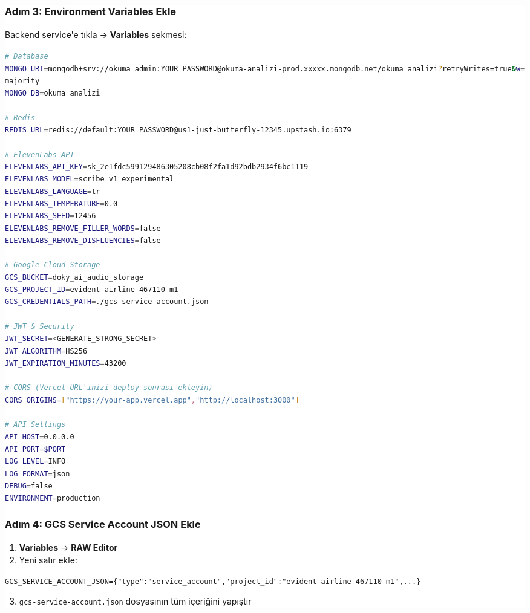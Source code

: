 ### Adım 3: Environment Variables Ekle

Backend service'e tıkla → **Variables** sekmesi:

```bash
# Database
MONGO_URI=mongodb+srv://okuma_admin:YOUR_PASSWORD@okuma-analizi-prod.xxxxx.mongodb.net/okuma_analizi?retryWrites=true&w=majority
MONGO_DB=okuma_analizi

# Redis
REDIS_URL=redis://default:YOUR_PASSWORD@us1-just-butterfly-12345.upstash.io:6379

# ElevenLabs API
ELEVENLABS_API_KEY=sk_2e1fdc599129486305208cb08f2fa1d92bdb2934f6bc1119
ELEVENLABS_MODEL=scribe_v1_experimental
ELEVENLABS_LANGUAGE=tr
ELEVENLABS_TEMPERATURE=0.0
ELEVENLABS_SEED=12456
ELEVENLABS_REMOVE_FILLER_WORDS=false
ELEVENLABS_REMOVE_DISFLUENCIES=false

# Google Cloud Storage
GCS_BUCKET=doky_ai_audio_storage
GCS_PROJECT_ID=evident-airline-467110-m1
GCS_CREDENTIALS_PATH=./gcs-service-account.json

# JWT & Security
JWT_SECRET=<GENERATE_STRONG_SECRET>
JWT_ALGORITHM=HS256
JWT_EXPIRATION_MINUTES=43200

# CORS (Vercel URL'inizi deploy sonrası ekleyin)
CORS_ORIGINS=["https://your-app.vercel.app","http://localhost:3000"]

# API Settings
API_HOST=0.0.0.0
API_PORT=$PORT
LOG_LEVEL=INFO
LOG_FORMAT=json
DEBUG=false
ENVIRONMENT=production
```

### Adım 4: GCS Service Account JSON Ekle
1. **Variables** → **RAW Editor**
2. Yeni satır ekle:
```
GCS_SERVICE_ACCOUNT_JSON={"type":"service_account","project_id":"evident-airline-467110-m1",...}
```
3. `gcs-service-account.json` dosyasının tüm içeriğini yapıştır
